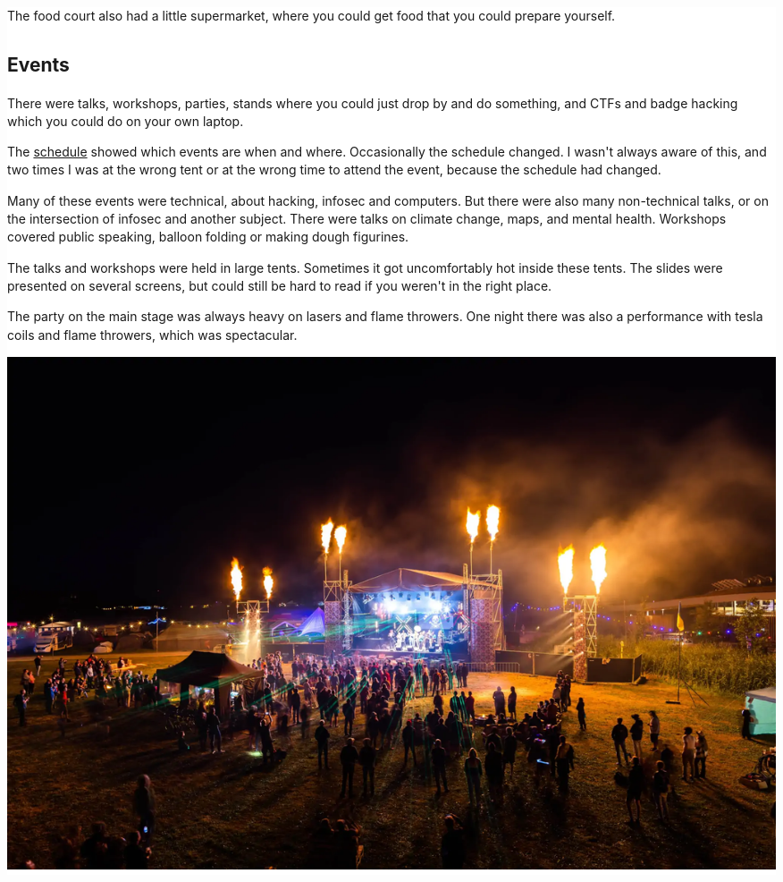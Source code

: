 The food court also had a little supermarket, where you could get food that you could prepare yourself.

## Events

There were talks, workshops, parties, stands where you could just drop by and do something, and CTFs and badge hacking which you could do on your own laptop.

The [schedule](https://program.mch2022.org/) showed which events are when and where. Occasionally the schedule changed. I wasn't always aware of this, and two times I was at the wrong tent or at the wrong time to attend the event, because the schedule had changed.

Many of these events were technical, about hacking, infosec and computers. But there were also many non-technical talks, or on the intersection of infosec and another subject. There were talks on climate change, maps, and mental health. Workshops covered public speaking, balloon folding or making dough figurines.

The talks and workshops were held in large tents. Sometimes it got uncomfortably hot inside these tents. The slides were presented on several screens, but could still be hard to read if you weren't in the right place.

The party on the main stage was always heavy on lasers and flame throwers. One night there was also a performance with tesla coils and flame throwers, which was spectacular.

<a href="https://twitter.com/jakeblau/status/1551632097709883397/photo/2"><img src="/images/mch-flamethrowers-lasers-by-Sebastian-Humbek-jakeblau.webp" style="width: 100%" alt="Main stage with lasers and flame throwers"></a>
